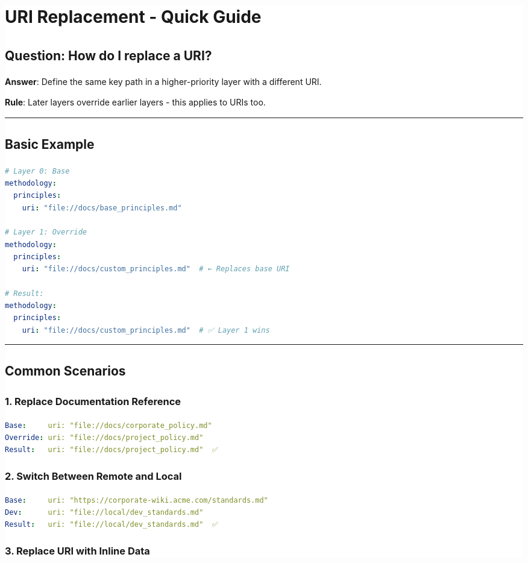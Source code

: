 # URI Replacement - Quick Guide

## Question: How do I replace a URI?

**Answer**: Define the same key path in a higher-priority layer with a different URI.

**Rule**: Later layers override earlier layers - this applies to URIs too.

---

## Basic Example

```yaml
# Layer 0: Base
methodology:
  principles:
    uri: "file://docs/base_principles.md"

# Layer 1: Override
methodology:
  principles:
    uri: "file://docs/custom_principles.md"  # ← Replaces base URI

# Result:
methodology:
  principles:
    uri: "file://docs/custom_principles.md"  # ✅ Layer 1 wins
```

---

## Common Scenarios

### 1. Replace Documentation Reference

```yaml
Base:     uri: "file://docs/corporate_policy.md"
Override: uri: "file://docs/project_policy.md"
Result:   uri: "file://docs/project_policy.md"  ✅
```

### 2. Switch Between Remote and Local

```yaml
Base:     uri: "https://corporate-wiki.acme.com/standards.md"
Dev:      uri: "file://local/dev_standards.md"
Result:   uri: "file://local/dev_standards.md"  ✅
```

### 3. Replace URI with Inline Data
